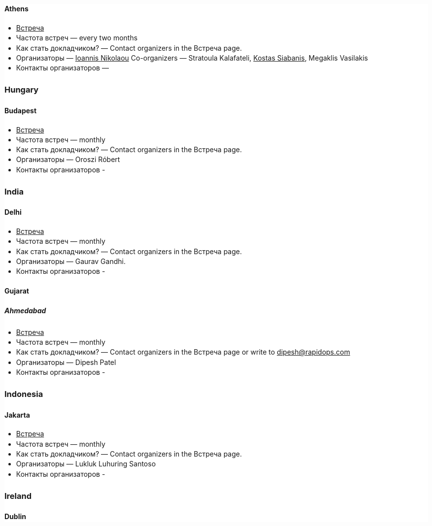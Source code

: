 #### Athens

* [Встреча](https://www.Встреча.com/nodejsathens/)
* Частота встреч ― every two months
* Как стать докладчиком? ― Contact organizers in the Встреча page.
* Организаторы ― [Ioannis Nikolaou](https://www.linkedin.com/in/ioannis-nikolaou/) Co-organizers ― Stratoula Kalafateli, [Kostas Siabanis](https://github.com/ksiabani), Megaklis Vasilakis
* Контакты организаторов ―

### Hungary

#### Budapest

* [Встреча](https://www.Встреча.com/nodebp/)
* Частота встреч ― monthly
* Как стать докладчиком? ― Contact organizers in the Встреча page.
* Организаторы ― Oroszi Róbert
* Контакты организаторов -

### India

#### Delhi

* [Встреча](https://www.Встреча.com/nodeJS-Devs/)
* Частота встреч ― monthly
* Как стать докладчиком? ― Contact organizers in the Встреча page.
* Организаторы ― Gaurav Gandhi.
* Контакты организаторов -

#### Gujarat

##### Ahmedabad

* [Встреча](https://www.Встреча.com/Встреча-group-iAIoTVuS/)
* Частота встреч ― monthly
* Как стать докладчиком? ― Contact organizers in the Встреча page or write to dipesh@rapidops.com
* Организаторы ― Dipesh Patel
* Контакты организаторов -

### Indonesia

#### Jakarta

* [Встреча](https://www.Встреча.com/Node-js-Workshop/)
* Частота встреч ― monthly
* Как стать докладчиком? ― Contact organizers in the Встреча page.
* Организаторы ― Lukluk Luhuring Santoso
* Контакты организаторов -

### Ireland

#### Dublin
